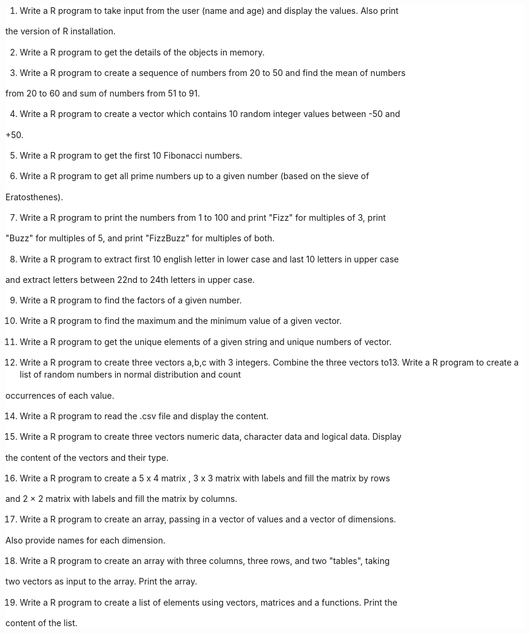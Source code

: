 1. Write a R program to take input from the user (name and age) and display the values. Also print 

the version of R installation.

2. Write a R program to get the details of the objects in memory.

3. Write a R program to create a sequence of numbers from 20 to 50 and find the mean of numbers 

from 20 to 60 and sum of numbers from 51 to 91.

4. Write a R program to create a vector which contains 10 random integer values between -50 and 

+50.

5. Write a R program to get the first 10 Fibonacci numbers.

6. Write a R program to get all prime numbers up to a given number (based on the sieve of 

Eratosthenes).

7. Write a R program to print the numbers from 1 to 100 and print "Fizz" for multiples of 3, print 

"Buzz" for multiples of 5, and print "FizzBuzz" for multiples of both.

8. Write a R program to extract first 10 english letter in lower case and last 10 letters in upper case 

and extract letters between 22nd to 24th letters in upper case.

9. Write a R program to find the factors of a given number.

10. Write a R program to find the maximum and the minimum value of a given vector.

11. Write a R program to get the unique elements of a given string and unique numbers of vector.

12. Write a R program to create three vectors a,b,c with 3 integers. Combine the three vectors to13. Write a R program to create a list of random numbers in normal distribution and count 

occurrences of each value.

14. Write a R program to read the .csv file and display the content.

15. Write a R program to create three vectors numeric data, character data and logical data. Display 

the content of the vectors and their type.

16. Write a R program to create a 5 x 4 matrix , 3 x 3 matrix with labels and fill the matrix by rows 

and 2 × 2 matrix with labels and fill the matrix by columns.

17. Write a R program to create an array, passing in a vector of values and a vector of dimensions. 

Also provide names for each dimension.

18. Write a R program to create an array with three columns, three rows, and two "tables", taking 

two vectors as input to the array. Print the array.

19. Write a R program to create a list of elements using vectors, matrices and a functions. Print the 

content of the list.
